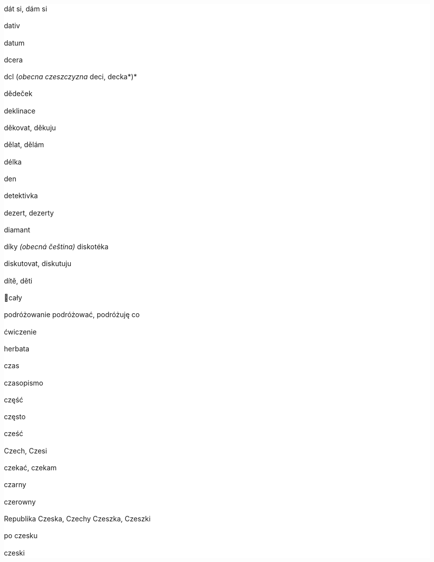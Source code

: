 dát si, dám si 

dativ 

datum 

dcera 

dcl (*obecna czeszczyzna* deci, decka*)* 

dědeček 

deklinace 

děkovat, děkuju 

dělat, dělám 

délka 

den 

detektivka  

dezert, dezerty 

diamant 

díky *(obecná čeština)*  diskotéka 

diskutovat, diskutuju 

dítě, děti 

cały 

podróżowanie podróżować, podróżuję co 

ćwiczenie 

herbata 

czas 

czasopismo 

część 

często 

cześć 

Czech, Czesi 

czekać, czekam 

czarny 

czerowny 

Republika Czeska, Czechy Czeszka, Czeszki 

po czesku 

czeski 
